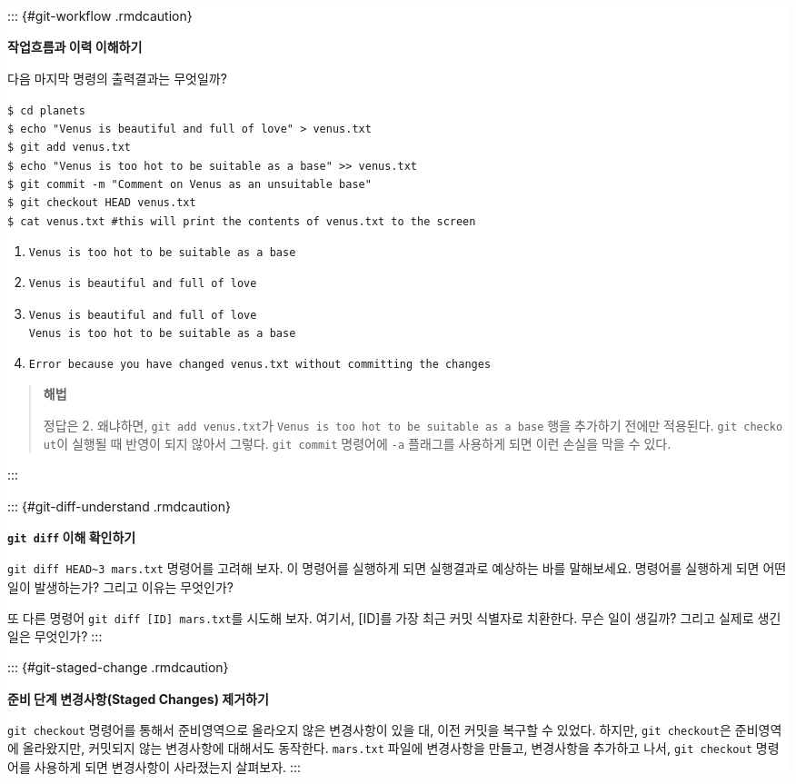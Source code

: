 ::: {#git-workflow .rmdcaution}

**작업흐름과 이력 이해하기**

다음 마지막 명령의 출력결과는 무엇일까?

```
$ cd planets
$ echo "Venus is beautiful and full of love" > venus.txt
$ git add venus.txt
$ echo "Venus is too hot to be suitable as a base" >> venus.txt
$ git commit -m "Comment on Venus as an unsuitable base"
$ git checkout HEAD venus.txt
$ cat venus.txt #this will print the contents of venus.txt to the screen
```

1. ```
   Venus is too hot to be suitable as a base
   ```
   
2. ```
   Venus is beautiful and full of love
   ```
   
3. ```
   Venus is beautiful and full of love
   Venus is too hot to be suitable as a base
   ```
   
4. ```
   Error because you have changed venus.txt without committing the changes
   ```
   
> **해법**
>
> 정답은 2. 왜냐하면, `git add venus.txt`가 `Venus is too hot to be suitable as a base` 행을 
> 추가하기 전에만 적용된다. `git checkout`이 실행될 때 반영이 되지 않아서 그렇다.
> `git commit` 명령어에  `-a` 플래그를 사용하게 되면 이런 손실을 막을 수 있다.

:::

::: {#git-diff-understand .rmdcaution}

**`git diff` 이해 확인하기**

`git diff HEAD~3 mars.txt` 명령어를 고려해 보자.
이 명령어를 실행하게 되면 실행결과로 예상하는 바를 말해보세요.
명령어를 실행하게 되면 어떤 일이 발생하는가? 그리고 이유는 무엇인가?
 
또 다른 명령어 `git diff [ID] mars.txt`를 시도해 보자. 
여기서, [ID]를 가장 최근 커밋 식별자로 치환한다.
무슨 일이 생길까? 그리고 실제로 생긴 일은 무엇인가?
:::

::: {#git-staged-change .rmdcaution}

**준비 단계 변경사항(Staged Changes) 제거하기**

`git checkout` 명령어를 통해서 준비영역으로 올라오지 않은 변경사항이 있을 대, 이전 커밋을 복구할 수 있었다.
하지만, `git checkout`은 준비영역에 올라왔지만, 커밋되지 않는 변경사항에 대해서도 동작한다.
`mars.txt` 파일에 변경사항을 만들고, 변경사항을 추가하고 나서, 
`git checkout` 명령어를 사용하게 되면 변경사항이 사라졌는지 살펴보자.
:::
